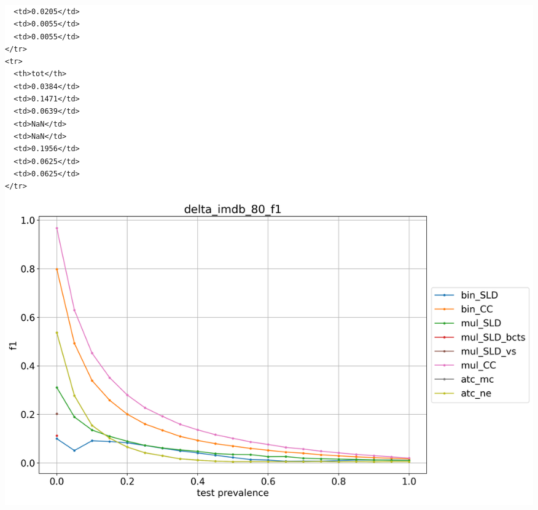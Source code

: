       <td>0.0205</td>
      <td>0.0055</td>
      <td>0.0055</td>
    </tr>
    <tr>
      <th>tot</th>
      <td>0.0384</td>
      <td>0.1471</td>
      <td>0.0639</td>
      <td>NaN</td>
      <td>NaN</td>
      <td>0.1956</td>
      <td>0.0625</td>
      <td>0.0625</td>
    </tr>
  </tbody>
</table>

![plot_delta](plot\delta_imdb_80_f1.png)